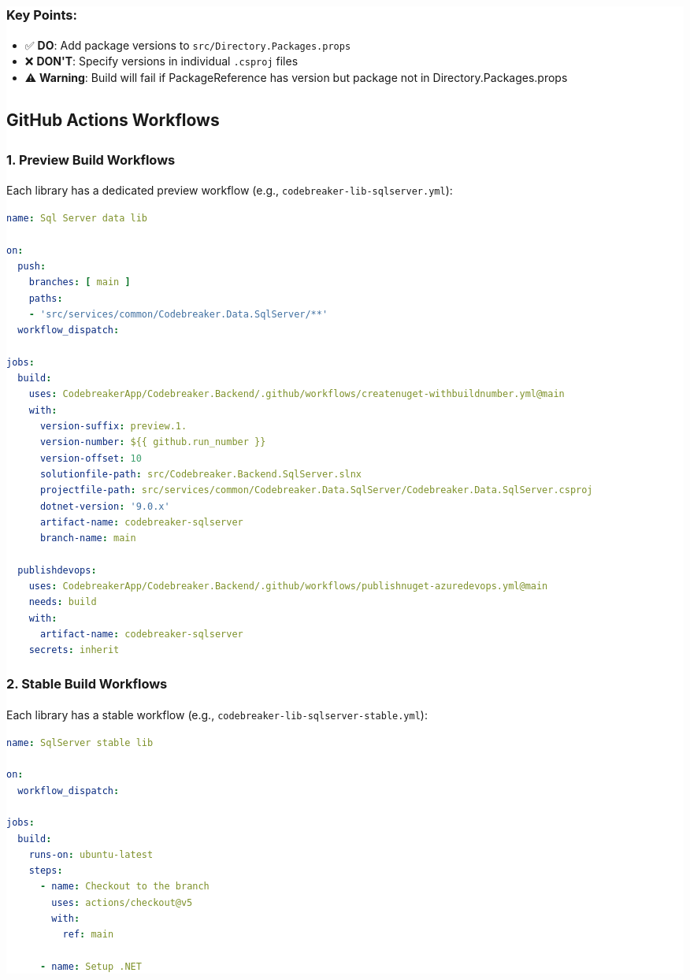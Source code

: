 ### Key Points:
- ✅ **DO**: Add package versions to `src/Directory.Packages.props`
- ❌ **DON'T**: Specify versions in individual `.csproj` files
- ⚠️ **Warning**: Build will fail if PackageReference has version but package not in Directory.Packages.props

## GitHub Actions Workflows

### 1. Preview Build Workflows

Each library has a dedicated preview workflow (e.g., `codebreaker-lib-sqlserver.yml`):

```yaml
name: Sql Server data lib

on:
  push:
    branches: [ main ]
    paths:
    - 'src/services/common/Codebreaker.Data.SqlServer/**'
  workflow_dispatch:

jobs:
  build:
    uses: CodebreakerApp/Codebreaker.Backend/.github/workflows/createnuget-withbuildnumber.yml@main
    with:
      version-suffix: preview.1.
      version-number: ${{ github.run_number }}
      version-offset: 10
      solutionfile-path: src/Codebreaker.Backend.SqlServer.slnx
      projectfile-path: src/services/common/Codebreaker.Data.SqlServer/Codebreaker.Data.SqlServer.csproj
      dotnet-version: '9.0.x'
      artifact-name: codebreaker-sqlserver
      branch-name: main

  publishdevops:
    uses: CodebreakerApp/Codebreaker.Backend/.github/workflows/publishnuget-azuredevops.yml@main
    needs: build
    with:
      artifact-name: codebreaker-sqlserver
    secrets: inherit
```

### 2. Stable Build Workflows

Each library has a stable workflow (e.g., `codebreaker-lib-sqlserver-stable.yml`):

```yaml
name: SqlServer stable lib

on:
  workflow_dispatch:

jobs:
  build:
    runs-on: ubuntu-latest
    steps:
      - name: Checkout to the branch
        uses: actions/checkout@v5
        with:
          ref: main

      - name: Setup .NET
```